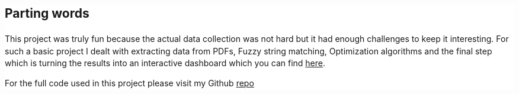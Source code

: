 
## Parting words

This project was truly fun because the actual data collection was not hard but it had enough challenges to keep it interesting. For such a basic project I dealt with extracting data from PDFs, Fuzzy string matching, Optimization algorithms and the final step which is turning the results into an interactive dashboard which you can find [here](https://share.streamlit.io/iyedg/poverty_rate_dashboard/develop/poverty_rate_dashboard/main.py).


<video autoplay loop style="width:100%;">
        <source src="videos/dashboard.webm" type="video/webm">
</video>

For the full code used in this project please visit my Github [repo](https://github.com/iyedg/poverty_rate_dashboard/)

